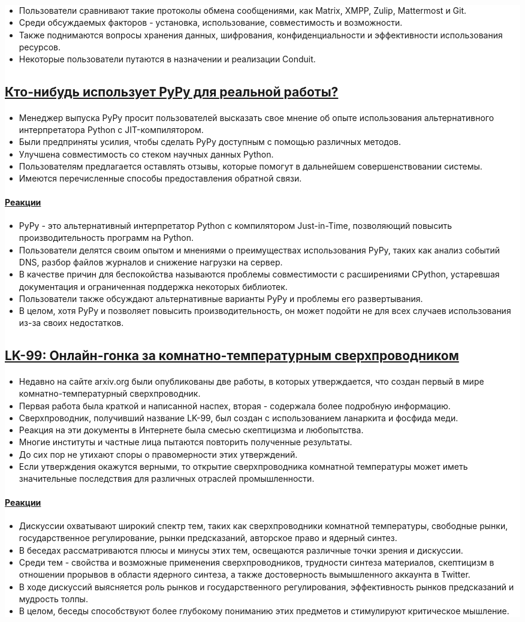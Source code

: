 - Пользователи сравнивают такие протоколы обмена сообщениями, как Matrix, XMPP, Zulip, Mattermost и Git.
- Среди обсуждаемых факторов - установка, использование, совместимость и возможности.
- Также поднимаются вопросы хранения данных, шифрования, конфиденциальности и эффективности использования ресурсов.
- Некоторые пользователи путаются в назначении и реализации Conduit.

## [Кто-нибудь использует PyPy для реальной работы?](undefined)

- Менеджер выпуска PyPy просит пользователей высказать свое мнение об опыте использования альтернативного интерпретатора Python с JIT-компилятором.
- Были предприняты усилия, чтобы сделать PyPy доступным с помощью различных методов.
- Улучшена совместимость со стеком научных данных Python.
- Пользователям предлагается оставлять отзывы, которые помогут в дальнейшем совершенствовании системы.
- Имеются перечисленные способы предоставления обратной связи.

#### [Реакции](https://news.ycombinator.com/item?id=36940871)

- PyPy - это альтернативный интерпретатор Python с компилятором Just-in-Time, позволяющий повысить производительность программ на Python.
- Пользователи делятся своим опытом и мнениями о преимуществах использования PyPy, таких как анализ событий DNS, разбор файлов журналов и снижение нагрузки на сервер.
- В качестве причин для беспокойства называются проблемы совместимости с расширениями CPython, устаревшая документация и ограниченная поддержка некоторых библиотек.
- Пользователи также обсуждают альтернативные варианты PyPy и проблемы его развертывания.
- В целом, хотя PyPy и позволяет повысить производительность, он может подойти не для всех случаев использования из-за своих недостатков.

## [LK-99: Онлайн-гонка за комнатно-температурным сверхпроводником](https://eirifu.wordpress.com/2023/07/30/lk-99-superconductor-summary/#sbtable)

- Недавно на сайте arxiv.org были опубликованы две работы, в которых утверждается, что создан первый в мире комнатно-температурный сверхпроводник.
- Первая работа была краткой и написанной наспех, вторая - содержала более подробную информацию.
- Сверхпроводник, получивший название LK-99, был создан с использованием ланаркита и фосфида меди.
- Реакция на эти документы в Интернете была смесью скептицизма и любопытства.
- Многие институты и частные лица пытаются повторить полученные результаты.
- До сих пор не утихают споры о правомерности этих утверждений.
- Если утверждения окажутся верными, то открытие сверхпроводника комнатной температуры может иметь значительные последствия для различных отраслей промышленности.

#### [Реакции](https://news.ycombinator.com/item?id=36940323)

- Дискуссии охватывают широкий спектр тем, таких как сверхпроводники комнатной температуры, свободные рынки, государственное регулирование, рынки предсказаний, авторское право и ядерный синтез.
- В беседах рассматриваются плюсы и минусы этих тем, освещаются различные точки зрения и дискуссии.
- Среди тем - свойства и возможные применения сверхпроводников, трудности синтеза материалов, скептицизм в отношении прорывов в области ядерного синтеза, а также достоверность вымышленного аккаунта в Twitter.
- В ходе дискуссий выясняется роль рынков и государственного регулирования, эффективность рынков предсказаний и мудрость толпы.
- В целом, беседы способствуют более глубокому пониманию этих предметов и стимулируют критическое мышление.
